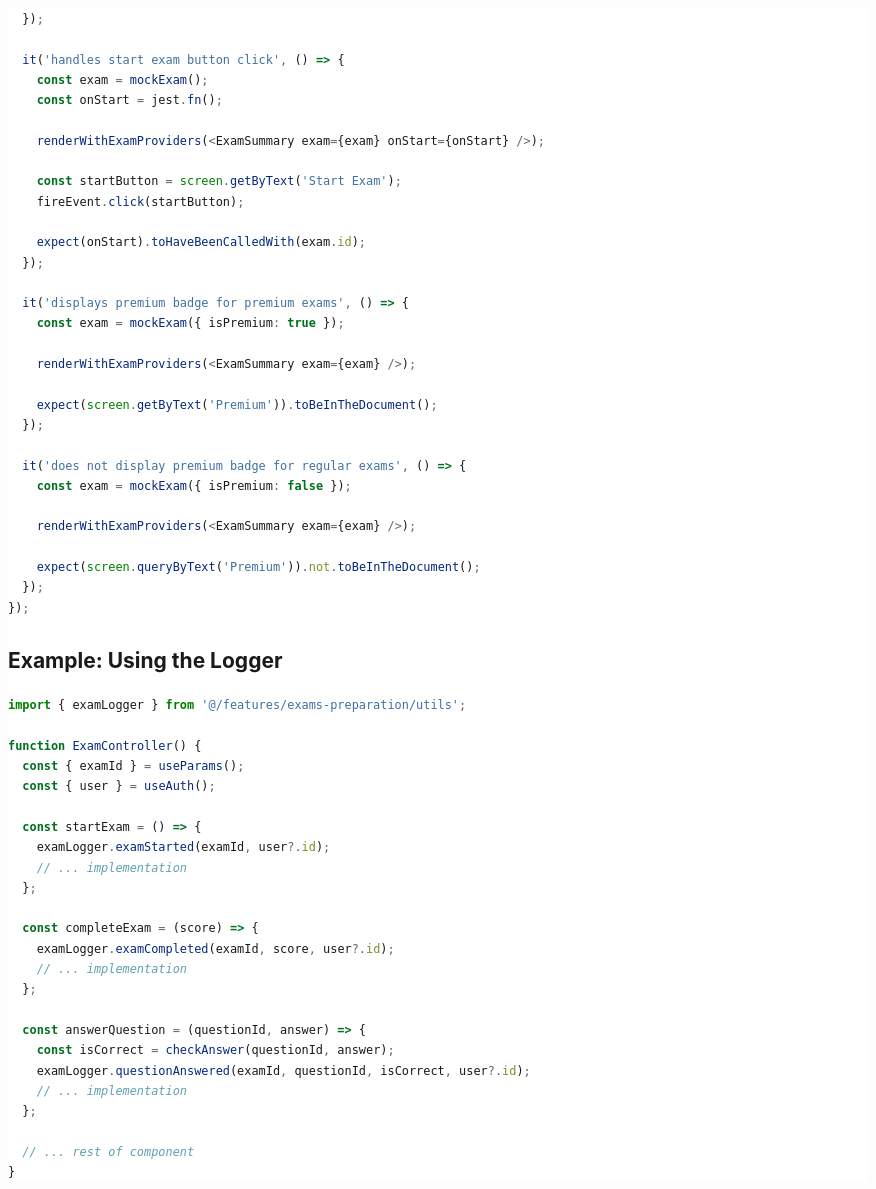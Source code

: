 ```typescript
  });
  
  it('handles start exam button click', () => {
    const exam = mockExam();
    const onStart = jest.fn();
    
    renderWithExamProviders(<ExamSummary exam={exam} onStart={onStart} />);
    
    const startButton = screen.getByText('Start Exam');
    fireEvent.click(startButton);
    
    expect(onStart).toHaveBeenCalledWith(exam.id);
  });
  
  it('displays premium badge for premium exams', () => {
    const exam = mockExam({ isPremium: true });
    
    renderWithExamProviders(<ExamSummary exam={exam} />);
    
    expect(screen.getByText('Premium')).toBeInTheDocument();
  });
  
  it('does not display premium badge for regular exams', () => {
    const exam = mockExam({ isPremium: false });
    
    renderWithExamProviders(<ExamSummary exam={exam} />);
    
    expect(screen.queryByText('Premium')).not.toBeInTheDocument();
  });
});
```

## Example: Using the Logger

```typescript
import { examLogger } from '@/features/exams-preparation/utils';

function ExamController() {
  const { examId } = useParams();
  const { user } = useAuth();
  
  const startExam = () => {
    examLogger.examStarted(examId, user?.id);
    // ... implementation
  };
  
  const completeExam = (score) => {
    examLogger.examCompleted(examId, score, user?.id);
    // ... implementation
  };
  
  const answerQuestion = (questionId, answer) => {
    const isCorrect = checkAnswer(questionId, answer);
    examLogger.questionAnswered(examId, questionId, isCorrect, user?.id);
    // ... implementation
  };
  
  // ... rest of component
}
```
